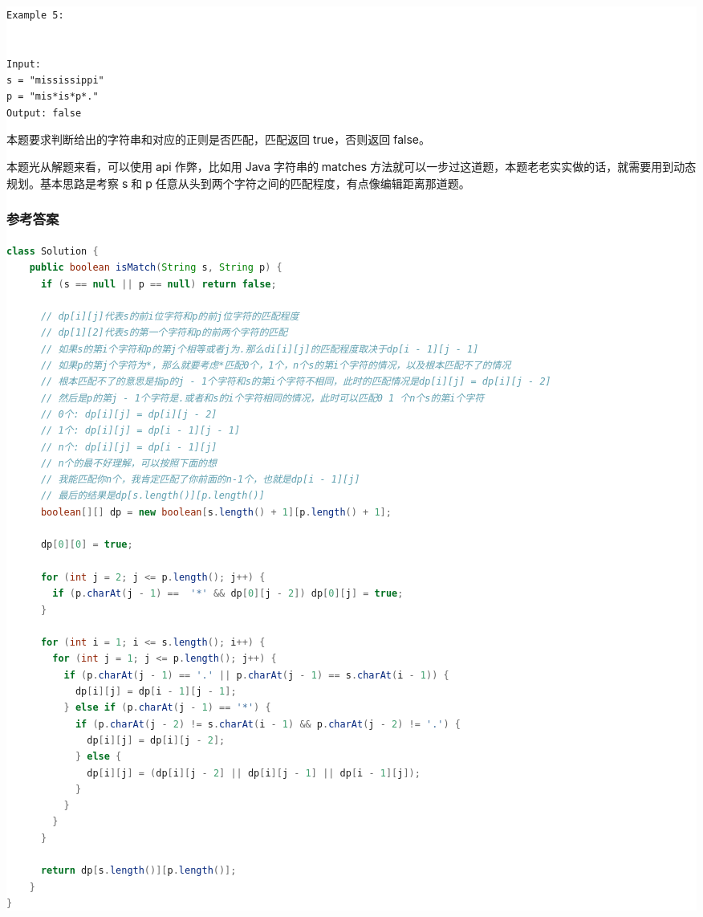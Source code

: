 ```
Example 5:


Input:
s = "mississippi"
p = "mis*is*p*."
Output: false

```

本题要求判断给出的字符串和对应的正则是否匹配，匹配返回 true，否则返回 false。

本题光从解题来看，可以使用 api 作弊，比如用 Java 字符串的 matches 方法就可以一步过这道题，本题老老实实做的话，就需要用到动态规划。基本思路是考察 s 和 p 任意从头到两个字符之间的匹配程度，有点像编辑距离那道题。

### 参考答案

```java
class Solution {
    public boolean isMatch(String s, String p) {
      if (s == null || p == null) return false;

      // dp[i][j]代表s的前i位字符和p的前j位字符的匹配程度
      // dp[1][2]代表s的第一个字符和p的前两个字符的匹配
      // 如果s的第i个字符和p的第j个相等或者j为.那么di[i][j]的匹配程度取决于dp[i - 1][j - 1]
      // 如果p的第j个字符为*，那么就要考虑*匹配0个，1个，n个s的第i个字符的情况，以及根本匹配不了的情况
      // 根本匹配不了的意思是指p的j - 1个字符和s的第i个字符不相同，此时的匹配情况是dp[i][j] = dp[i][j - 2]
      // 然后是p的第j - 1个字符是.或者和s的i个字符相同的情况，此时可以匹配0 1 个n个s的第i个字符
      // 0个: dp[i][j] = dp[i][j - 2]
      // 1个: dp[i][j] = dp[i - 1][j - 1]
      // n个: dp[i][j] = dp[i - 1][j]
      // n个的最不好理解，可以按照下面的想
      // 我能匹配你n个，我肯定匹配了你前面的n-1个，也就是dp[i - 1][j]
      // 最后的结果是dp[s.length()][p.length()]
      boolean[][] dp = new boolean[s.length() + 1][p.length() + 1];

      dp[0][0] = true;

      for (int j = 2; j <= p.length(); j++) {
        if (p.charAt(j - 1) ==  '*' && dp[0][j - 2]) dp[0][j] = true;
      }

      for (int i = 1; i <= s.length(); i++) {
        for (int j = 1; j <= p.length(); j++) {
          if (p.charAt(j - 1) == '.' || p.charAt(j - 1) == s.charAt(i - 1)) {
            dp[i][j] = dp[i - 1][j - 1];
          } else if (p.charAt(j - 1) == '*') {
            if (p.charAt(j - 2) != s.charAt(i - 1) && p.charAt(j - 2) != '.') {
              dp[i][j] = dp[i][j - 2];
            } else {
              dp[i][j] = (dp[i][j - 2] || dp[i][j - 1] || dp[i - 1][j]);
            }
          }
        }
      }

      return dp[s.length()][p.length()];
    }
}

```
